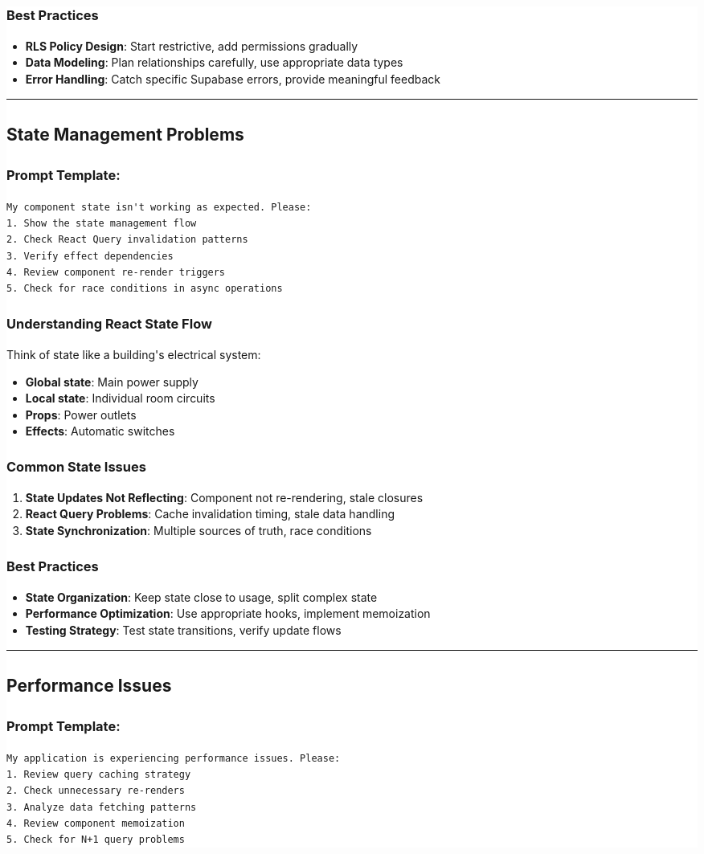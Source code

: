 ### Best Practices

- **RLS Policy Design**: Start restrictive, add permissions gradually
- **Data Modeling**: Plan relationships carefully, use appropriate data types
- **Error Handling**: Catch specific Supabase errors, provide meaningful feedback

---

## State Management Problems

### Prompt Template:
```
My component state isn't working as expected. Please:
1. Show the state management flow
2. Check React Query invalidation patterns
3. Verify effect dependencies
4. Review component re-render triggers
5. Check for race conditions in async operations
```

### Understanding React State Flow

Think of state like a building's electrical system:
- **Global state**: Main power supply
- **Local state**: Individual room circuits
- **Props**: Power outlets
- **Effects**: Automatic switches

### Common State Issues

1. **State Updates Not Reflecting**: Component not re-rendering, stale closures
2. **React Query Problems**: Cache invalidation timing, stale data handling
3. **State Synchronization**: Multiple sources of truth, race conditions

### Best Practices

- **State Organization**: Keep state close to usage, split complex state
- **Performance Optimization**: Use appropriate hooks, implement memoization
- **Testing Strategy**: Test state transitions, verify update flows

---

## Performance Issues

### Prompt Template:
```
My application is experiencing performance issues. Please:
1. Review query caching strategy
2. Check unnecessary re-renders
3. Analyze data fetching patterns
4. Review component memoization
5. Check for N+1 query problems
```

